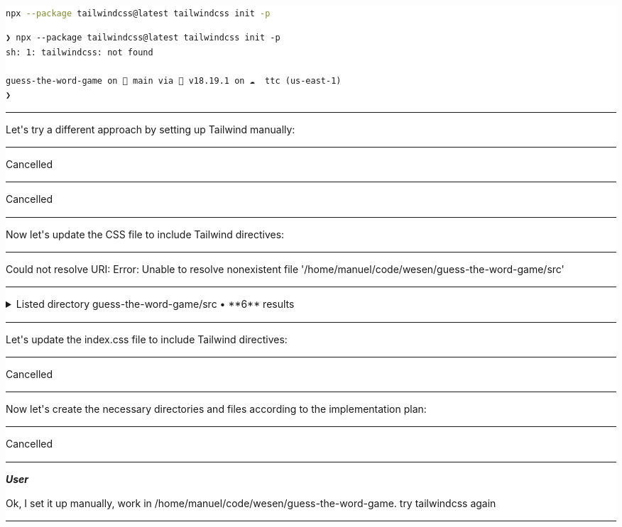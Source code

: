 ```bash
npx --package tailwindcss@latest tailwindcss init -p
```

```
❯ npx --package tailwindcss@latest tailwindcss init -p
sh: 1: tailwindcss: not found

guess-the-word-game on  main via  v18.19.1 on ☁️  ttc (us-east-1) 
❯
```

---

Let's try a different approach by setting up Tailwind manually:

---

Cancelled

---

Cancelled

---

Now let's update the CSS file to include Tailwind directives:

---

Could not resolve URI: Error: Unable to resolve nonexistent file '/home/manuel/code/wesen/guess-the-word-game/src'

---

<details><summary>Listed directory guess-the-word-game/src • **6** results</summary></details>

---

Let's update the index.css file to include Tailwind directives:

---

Cancelled

---

Now let's create the necessary directories and files according to the implementation plan:

---

Cancelled

---

_**User**_

Ok, I set it up manually, work in /home/manuel/code/wesen/guess-the-word-game. try tailwindcss again

---
